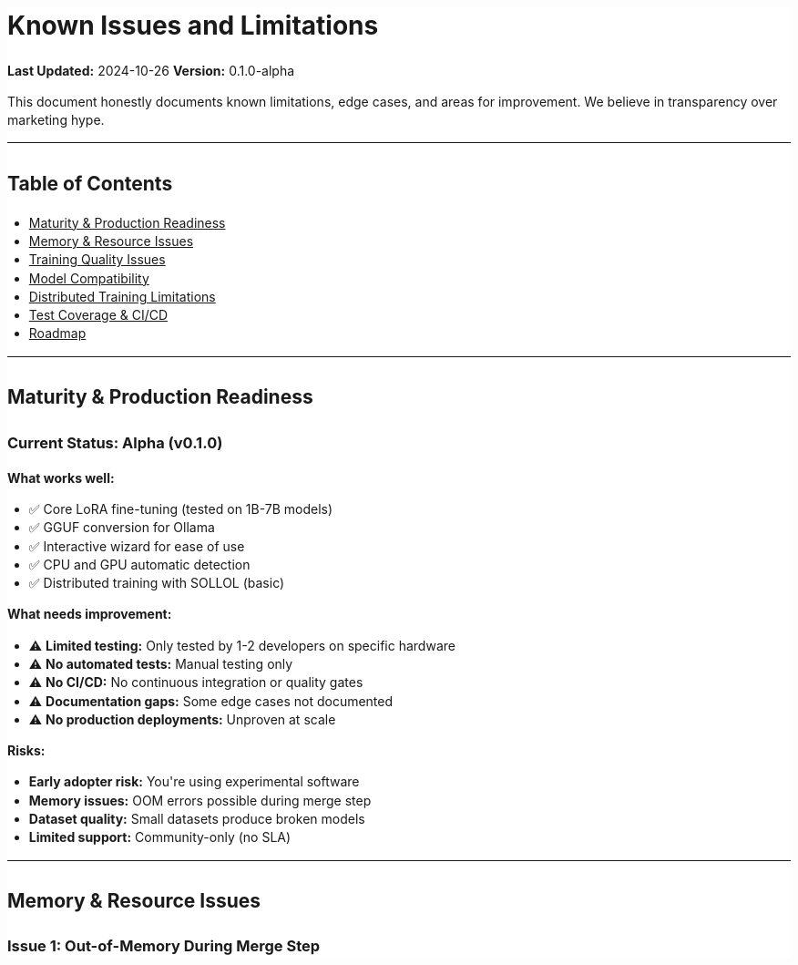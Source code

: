 # Known Issues and Limitations

**Last Updated:** 2024-10-26
**Version:** 0.1.0-alpha

This document honestly documents known limitations, edge cases, and areas for improvement. We believe in transparency over marketing hype.

---

## Table of Contents

- [Maturity & Production Readiness](#maturity--production-readiness)
- [Memory & Resource Issues](#memory--resource-issues)
- [Training Quality Issues](#training-quality-issues)
- [Model Compatibility](#model-compatibility)
- [Distributed Training Limitations](#distributed-training-limitations)
- [Test Coverage & CI/CD](#test-coverage--cicd)
- [Roadmap](#roadmap)

---

## Maturity & Production Readiness

### Current Status: **Alpha (v0.1.0)**

**What works well:**
- ✅ Core LoRA fine-tuning (tested on 1B-7B models)
- ✅ GGUF conversion for Ollama
- ✅ Interactive wizard for ease of use
- ✅ CPU and GPU automatic detection
- ✅ Distributed training with SOLLOL (basic)

**What needs improvement:**
- ⚠️ **Limited testing:** Only tested by 1-2 developers on specific hardware
- ⚠️ **No automated tests:** Manual testing only
- ⚠️ **No CI/CD:** No continuous integration or quality gates
- ⚠️ **Documentation gaps:** Some edge cases not documented
- ⚠️ **No production deployments:** Unproven at scale

**Risks:**
- **Early adopter risk:** You're using experimental software
- **Memory issues:** OOM errors possible during merge step
- **Dataset quality:** Small datasets produce broken models
- **Limited support:** Community-only (no SLA)

---

## Memory & Resource Issues

### Issue 1: Out-of-Memory During Merge Step
